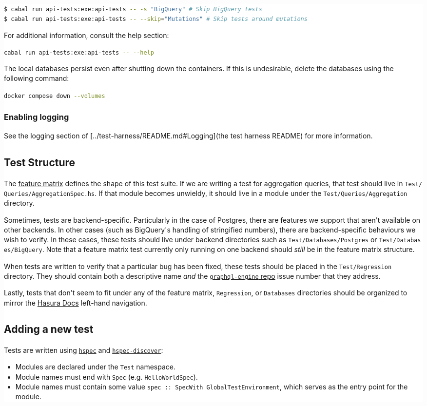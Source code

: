 ```sh
$ cabal run api-tests:exe:api-tests -- -s "BigQuery" # Skip BigQuery tests
$ cabal run api-tests:exe:api-tests -- --skip="Mutations" # Skip tests around mutations
```

For additional information, consult the help section:

```bash
cabal run api-tests:exe:api-tests -- --help
```

The local databases persist even after shutting down the containers. If this is
undesirable, delete the databases using the following command:

```sh
docker compose down --volumes
```

### Enabling logging

See the logging section of [../test-harness/README.md#Logging](the test harness
README) for more information.

## Test Structure

The [feature matrix](https://hasura.io/docs/latest/databases/index/#schema)
defines the shape of this test suite. If we are writing a test for aggregation
queries, that test should live in `Test/Queries/AggregationSpec.hs`. If that
module becomes unwieldy, it should live in a module under the
`Test/Queries/Aggregation` directory.

Sometimes, tests are backend-specific. Particularly in the case of Postgres,
there are features we support that aren't available on other backends. In other
cases (such as BigQuery's handling of stringified numbers), there are
backend-specific behaviours we wish to verify. In these cases, these tests
should live under backend directories such as `Test/Databases/Postgres` or
`Test/Databases/BigQuery`. Note that a feature matrix test currently only running on one
backend should _still_ be in the feature matrix structure.

When tests are written to verify that a particular bug has been fixed, these
tests should be placed in the `Test/Regression` directory. They should contain
both a descriptive name _and_ the [`graphql-engine` repo](https://github.com/hasura/graphql-engine) issue number that they address.

Lastly, tests that don't seem to fit under any of the feature matrix, `Regression`, or `Databases` directories should be organized to mirror the [Hasura Docs](https://hasura.io/docs/latest/) left-hand navigation.

## Adding a new test

Tests are written using [`hspec`](http://hspec.github.io/) and
[`hspec-discover`](https://hackage.haskell.org/package/hspec-discover):

- Modules are declared under the `Test` namespace.
- Module names must end with `Spec` (e.g. `HelloWorldSpec`).
- Module names must contain some value `spec :: SpecWith GlobalTestEnvironment`,
  which serves as the entry point for the module.
